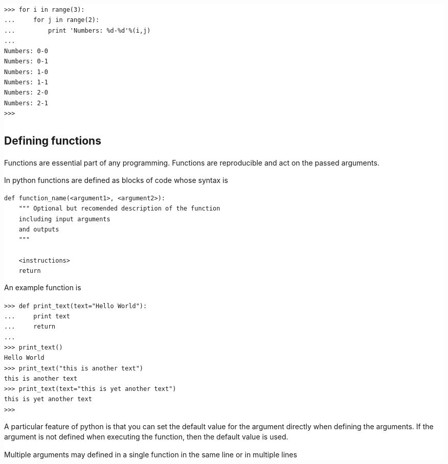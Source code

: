 ```
>>> for i in range(3):
...     for j in range(2):
...         print 'Numbers: %d-%d'%(i,j)
... 
Numbers: 0-0
Numbers: 0-1
Numbers: 1-0
Numbers: 1-1
Numbers: 2-0
Numbers: 2-1
>>> 
```


## Defining functions

Functions are essential part of any programming.
Functions are reproducible and act on the passed arguments.

In python functions are defined as blocks of code whose syntax is

```
def function_name(<argument1>, <argument2>):
    """ Optional but recomended description of the function
    including input arguments
    and outputs
    """

    <instructions>
    return
```

An example function is

```
>>> def print_text(text="Hello World"):
...     print text
...     return 
... 
>>> print_text()
Hello World
>>> print_text("this is another text")
this is another text
>>> print_text(text="this is yet another text")
this is yet another text
>>> 
```

A particular feature of python is that you can set the default value for the argument directly when defining the arguments.
If the argument is not defined when executing the function, then the default value is used.


Multiple arguments may defined in a single function in the same line or in multiple lines
